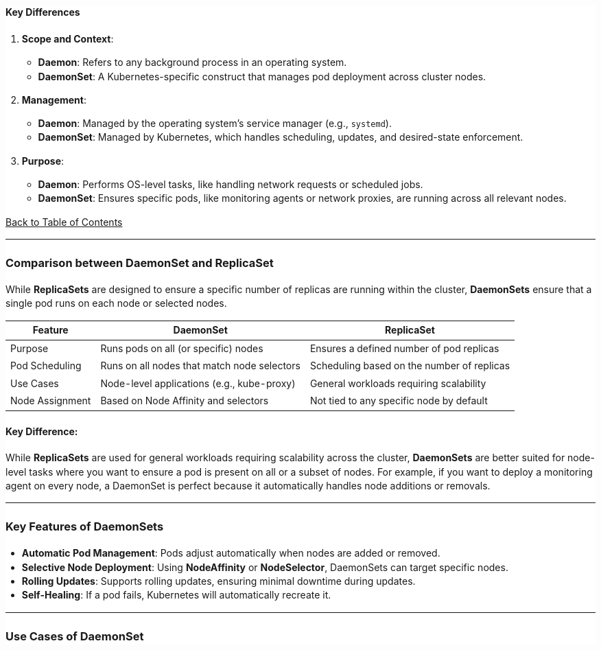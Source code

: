 #### Key Differences
1. **Scope and Context**:
   - **Daemon**: Refers to any background process in an operating system.
   - **DaemonSet**: A Kubernetes-specific construct that manages pod deployment across cluster nodes.
   
2. **Management**:
   - **Daemon**: Managed by the operating system’s service manager (e.g., `systemd`).
   - **DaemonSet**: Managed by Kubernetes, which handles scheduling, updates, and desired-state enforcement.
   
3. **Purpose**:
   - **Daemon**: Performs OS-level tasks, like handling network requests or scheduled jobs.
   - **DaemonSet**: Ensures specific pods, like monitoring agents or network proxies, are running across all relevant nodes.

[Back to Table of Contents](#table-of-contents)


---

### Comparison between DaemonSet and ReplicaSet

While **ReplicaSets** are designed to ensure a specific number of replicas are running within the cluster, **DaemonSets** ensure that a single pod runs on each node or selected nodes.

| Feature          | DaemonSet                                     | ReplicaSet                                     |
|------------------|-----------------------------------------------|------------------------------------------------|
| Purpose          | Runs pods on all (or specific) nodes           | Ensures a defined number of pod replicas       |
| Pod Scheduling   | Runs on all nodes that match node selectors    | Scheduling based on the number of replicas     |
| Use Cases        | Node-level applications (e.g., kube-proxy)     | General workloads requiring scalability        |
| Node Assignment  | Based on Node Affinity and selectors           | Not tied to any specific node by default       |

#### Key Difference:
While **ReplicaSets** are used for general workloads requiring scalability across the cluster, **DaemonSets** are better suited for node-level tasks where you want to ensure a pod is present on all or a subset of nodes. For example, if you want to deploy a monitoring agent on every node, a DaemonSet is perfect because it automatically handles node additions or removals.

---

### Key Features of DaemonSets
- **Automatic Pod Management**: Pods adjust automatically when nodes are added or removed.
- **Selective Node Deployment**: Using **NodeAffinity** or **NodeSelector**, DaemonSets can target specific nodes.
- **Rolling Updates**: Supports rolling updates, ensuring minimal downtime during updates.
- **Self-Healing**: If a pod fails, Kubernetes will automatically recreate it.

---

### Use Cases of DaemonSet
